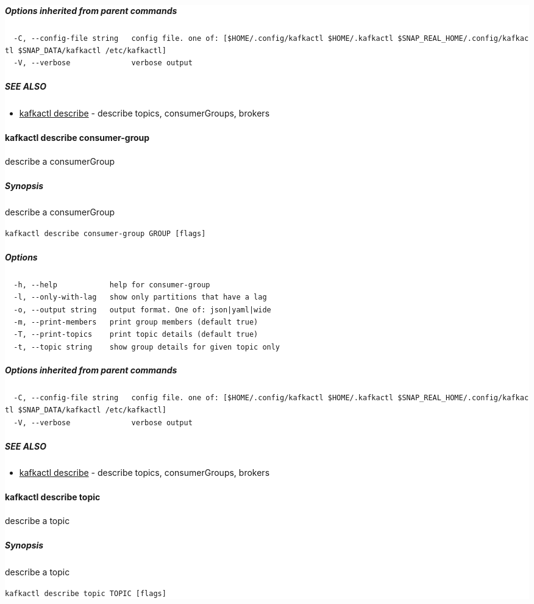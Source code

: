 ##### Options inherited from parent commands

```
  -C, --config-file string   config file. one of: [$HOME/.config/kafkactl $HOME/.kafkactl $SNAP_REAL_HOME/.config/kafkactl $SNAP_DATA/kafkactl /etc/kafkactl]
  -V, --verbose              verbose output
```

##### SEE ALSO

* [kafkactl describe](#kafkactl-describe)	 - describe topics, consumerGroups, brokers


#### kafkactl describe consumer-group

describe a consumerGroup

##### Synopsis

describe a consumerGroup

```
kafkactl describe consumer-group GROUP [flags]
```

##### Options

```
  -h, --help            help for consumer-group
  -l, --only-with-lag   show only partitions that have a lag
  -o, --output string   output format. One of: json|yaml|wide
  -m, --print-members   print group members (default true)
  -T, --print-topics    print topic details (default true)
  -t, --topic string    show group details for given topic only
```

##### Options inherited from parent commands

```
  -C, --config-file string   config file. one of: [$HOME/.config/kafkactl $HOME/.kafkactl $SNAP_REAL_HOME/.config/kafkactl $SNAP_DATA/kafkactl /etc/kafkactl]
  -V, --verbose              verbose output
```

##### SEE ALSO

* [kafkactl describe](#kafkactl-describe)	 - describe topics, consumerGroups, brokers


#### kafkactl describe topic

describe a topic

##### Synopsis

describe a topic

```
kafkactl describe topic TOPIC [flags]
```
